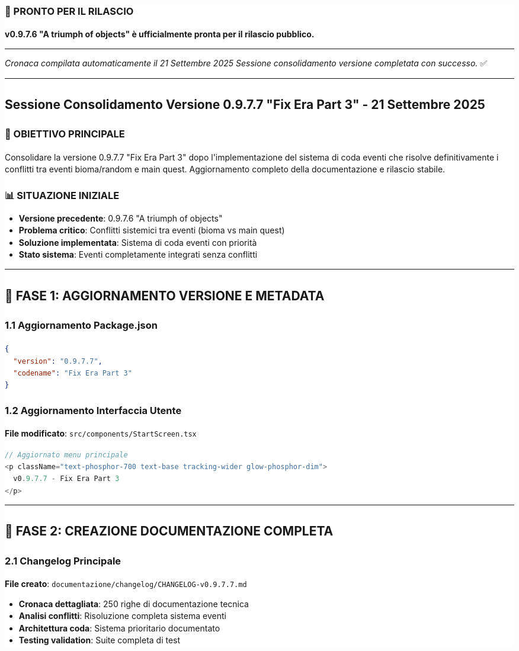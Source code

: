 ### 🚀 PRONTO PER IL RILASCIO
**v0.9.7.6 "A triumph of objects" è ufficialmente pronta per il rilascio pubblico.**

---

*Cronaca compilata automaticamente il 21 Settembre 2025*
*Sessione consolidamento versione completata con successo.* ✅

---

## Sessione Consolidamento Versione 0.9.7.7 "Fix Era Part 3" - 21 Settembre 2025

### 🎯 OBIETTIVO PRINCIPALE
Consolidare la versione 0.9.7.7 "Fix Era Part 3" dopo l'implementazione del sistema di coda eventi che risolve definitivamente i conflitti tra eventi bioma/random e main quest. Aggiornamento completo della documentazione e rilascio stabile.

### 📊 SITUAZIONE INIZIALE
- **Versione precedente**: 0.9.7.6 "A triumph of objects"
- **Problema critico**: Conflitti sistemici tra eventi (bioma vs main quest)
- **Soluzione implementata**: Sistema di coda eventi con priorità
- **Stato sistema**: Eventi completamente integrati senza conflitti

---

## 🔧 FASE 1: AGGIORNAMENTO VERSIONE E METADATA

### 1.1 Aggiornamento Package.json
```json
{
  "version": "0.9.7.7",
  "codename": "Fix Era Part 3"
}
```

### 1.2 Aggiornamento Interfaccia Utente
**File modificato**: `src/components/StartScreen.tsx`
```typescript
// Aggiornato menu principale
<p className="text-phosphor-700 text-base tracking-wider glow-phosphor-dim">
  v0.9.7.7 - Fix Era Part 3
</p>
```

---

## 📝 FASE 2: CREAZIONE DOCUMENTAZIONE COMPLETA

### 2.1 Changelog Principale
**File creato**: `documentazione/changelog/CHANGELOG-v0.9.7.7.md`
- **Cronaca dettagliata**: 250 righe di documentazione tecnica
- **Analisi conflitti**: Risoluzione completa sistema eventi
- **Architettura coda**: Sistema prioritario documentato
- **Testing validation**: Suite completa di test
